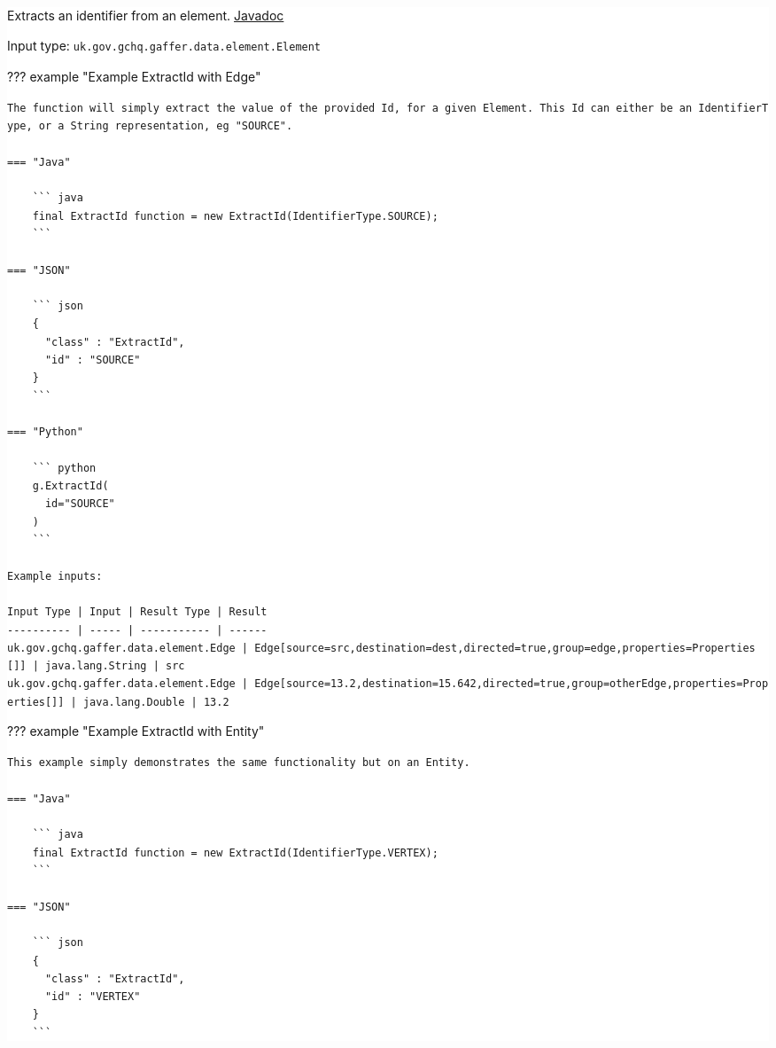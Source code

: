 Extracts an identifier from an element. [Javadoc](https://gchq.github.io/Gaffer/uk/gov/gchq/gaffer/data/element/function/ExtractId.html)

Input type: `uk.gov.gchq.gaffer.data.element.Element`

??? example "Example ExtractId with Edge"

    The function will simply extract the value of the provided Id, for a given Element. This Id can either be an IdentifierType, or a String representation, eg "SOURCE".
    
    === "Java"

        ``` java
        final ExtractId function = new ExtractId(IdentifierType.SOURCE);
        ```

    === "JSON"

        ``` json
        {
          "class" : "ExtractId",
          "id" : "SOURCE"
        }
        ```

    === "Python"

        ``` python
        g.ExtractId( 
          id="SOURCE" 
        )
        ```
    
    Example inputs:

    Input Type | Input | Result Type | Result
    ---------- | ----- | ----------- | ------
    uk.gov.gchq.gaffer.data.element.Edge | Edge[source=src,destination=dest,directed=true,group=edge,properties=Properties[]] | java.lang.String | src
    uk.gov.gchq.gaffer.data.element.Edge | Edge[source=13.2,destination=15.642,directed=true,group=otherEdge,properties=Properties[]] | java.lang.Double | 13.2

??? example "Example ExtractId with Entity"

    This example simply demonstrates the same functionality but on an Entity.
    
    === "Java"

        ``` java
        final ExtractId function = new ExtractId(IdentifierType.VERTEX);
        ```

    === "JSON"

        ``` json
        {
          "class" : "ExtractId",
          "id" : "VERTEX"
        }
        ```
